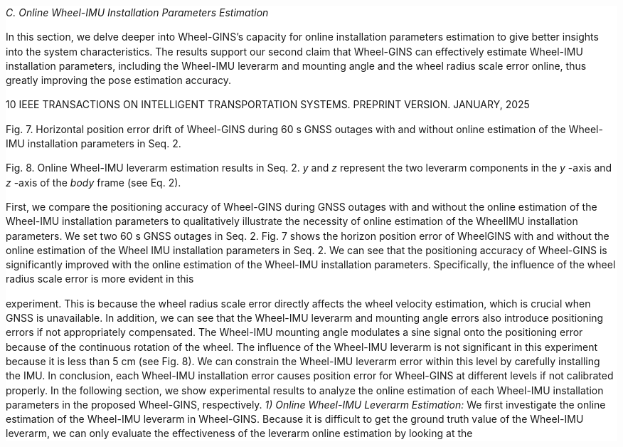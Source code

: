 
_C. Online Wheel-IMU Installation Parameters Estimation_


In this section, we delve deeper into Wheel-GINS’s capacity
for online installation parameters estimation to give better
insights into the system characteristics. The results support
our second claim that Wheel-GINS can effectively estimate
Wheel-IMU installation parameters, including the Wheel-IMU
leverarm and mounting angle and the wheel radius scale error
online, thus greatly improving the pose estimation accuracy.


10 IEEE TRANSACTIONS ON INTELLIGENT TRANSPORTATION SYSTEMS. PREPRINT VERSION. JANUARY, 2025



Fig. 7. Horizontal position error drift of Wheel-GINS during 60 s GNSS
outages with and without online estimation of the Wheel-IMU installation
parameters in Seq. 2.


Fig. 8. Online Wheel-IMU leverarm estimation results in Seq. 2. _y_ and _z_
represent the two leverarm components in the _y_ -axis and _z_ -axis of the _body_ frame (see Eq. 2).


First, we compare the positioning accuracy of Wheel-GINS
during GNSS outages with and without the online estimation
of the Wheel-IMU installation parameters to qualitatively
illustrate the necessity of online estimation of the WheelIMU installation parameters. We set two 60 s GNSS outages
in Seq. 2. Fig. 7 shows the horizon position error of WheelGINS with and without the online estimation of the Wheel
IMU installation parameters in Seq. 2.
We can see that the positioning accuracy of Wheel-GINS
is significantly improved with the online estimation of the
Wheel-IMU installation parameters. Specifically, the influence
of the wheel radius scale error is more evident in this

experiment. This is because the wheel radius scale error
directly affects the wheel velocity estimation, which is crucial
when GNSS is unavailable. In addition, we can see that
the Wheel-IMU leverarm and mounting angle errors also
introduce positioning errors if not appropriately compensated.
The Wheel-IMU mounting angle modulates a sine signal onto
the positioning error because of the continuous rotation of
the wheel. The influence of the Wheel-IMU leverarm is not
significant in this experiment because it is less than 5 cm
(see Fig. 8). We can constrain the Wheel-IMU leverarm error
within this level by carefully installing the IMU. In conclusion,
each Wheel-IMU installation error causes position error for
Wheel-GINS at different levels if not calibrated properly.
In the following section, we show experimental results to
analyze the online estimation of each Wheel-IMU installation
parameters in the proposed Wheel-GINS, respectively.
_1) Online Wheel-IMU Leverarm Estimation:_ We first investigate the online estimation of the Wheel-IMU leverarm
in Wheel-GINS. Because it is difficult to get the ground truth
value of the Wheel-IMU leverarm, we can only evaluate the effectiveness of the leverarm online estimation by looking at the
